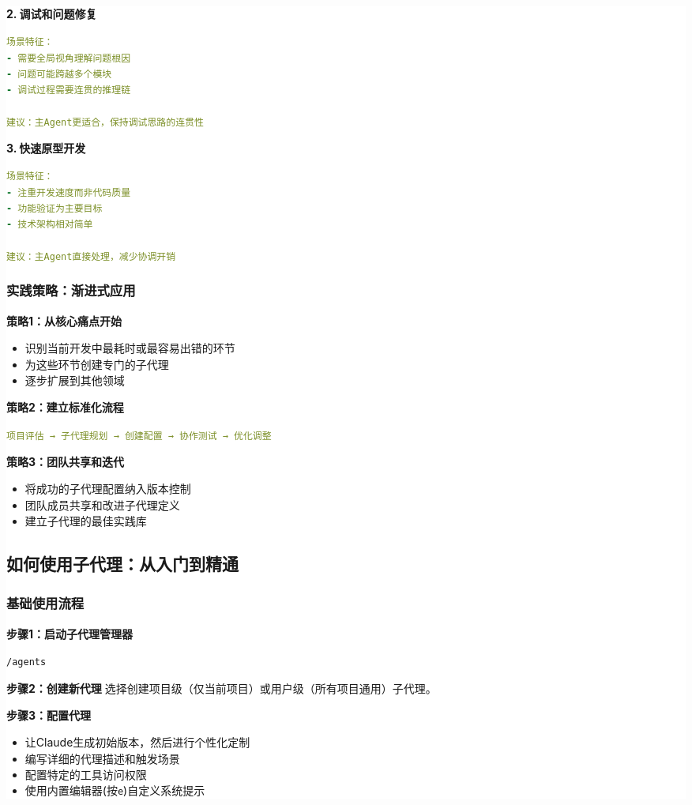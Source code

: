 **2. 调试和问题修复**
```yaml
场景特征：
- 需要全局视角理解问题根因
- 问题可能跨越多个模块
- 调试过程需要连贯的推理链

建议：主Agent更适合，保持调试思路的连贯性
```

**3. 快速原型开发**
```yaml
场景特征：  
- 注重开发速度而非代码质量
- 功能验证为主要目标
- 技术架构相对简单

建议：主Agent直接处理，减少协调开销
```

### 实践策略：渐进式应用

**策略1：从核心痛点开始**
- 识别当前开发中最耗时或最容易出错的环节
- 为这些环节创建专门的子代理
- 逐步扩展到其他领域

**策略2：建立标准化流程**
```yaml
项目评估 → 子代理规划 → 创建配置 → 协作测试 → 优化调整
```

**策略3：团队共享和迭代**
- 将成功的子代理配置纳入版本控制
- 团队成员共享和改进子代理定义
- 建立子代理的最佳实践库

## 如何使用子代理：从入门到精通

### 基础使用流程

**步骤1：启动子代理管理器**
```bash
/agents
```

**步骤2：创建新代理**
选择创建项目级（仅当前项目）或用户级（所有项目通用）子代理。

**步骤3：配置代理**
- 让Claude生成初始版本，然后进行个性化定制
- 编写详细的代理描述和触发场景
- 配置特定的工具访问权限
- 使用内置编辑器(按`e`)自定义系统提示

